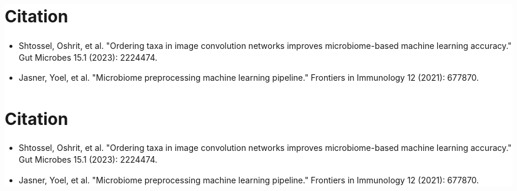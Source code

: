 


# Citation

- Shtossel, Oshrit, et al. "Ordering taxa in image convolution networks improves microbiome-based machine learning accuracy." Gut Microbes 15.1 (2023): 2224474.

- Jasner, Yoel, et al. "Microbiome preprocessing machine learning pipeline." Frontiers in Immunology 12 (2021): 677870.



# Citation

- Shtossel, Oshrit, et al. "Ordering taxa in image convolution networks improves microbiome-based machine learning accuracy." Gut Microbes 15.1 (2023): 2224474.

- Jasner, Yoel, et al. "Microbiome preprocessing machine learning pipeline." Frontiers in Immunology 12 (2021): 677870.

